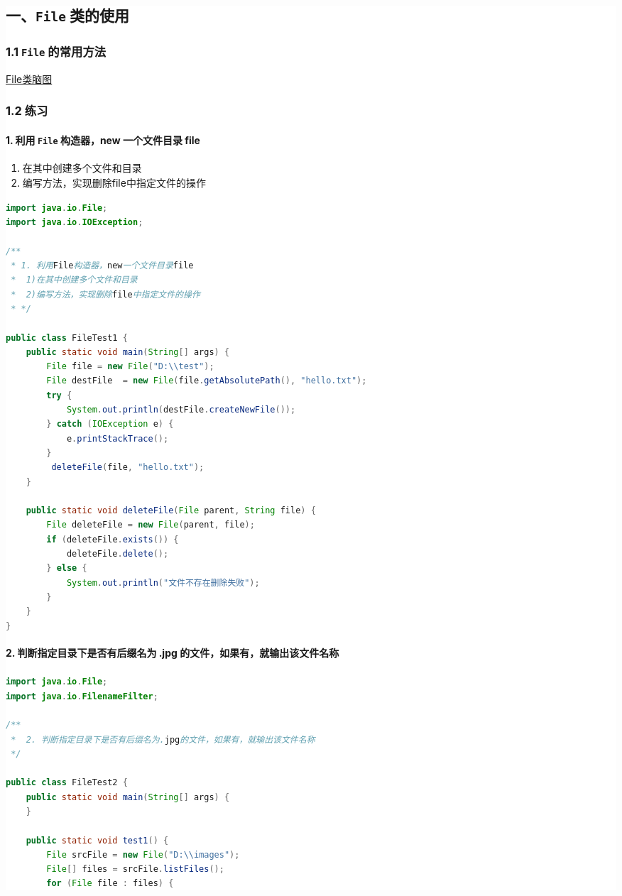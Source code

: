 ## 一、`File` 类的使用

### 1.1 `File` 的常用方法

[File类脑图](https://www.yuque.com/lemonsama/zm0p2q/cd50d0?view=doc_embed)

### 1.2 练习

#### 1. 利用 `File` 构造器，new 一个文件目录 file 

1. 在其中创建多个文件和目录 
1. 编写方法，实现删除file中指定文件的操作 
```java
import java.io.File;
import java.io.IOException;

/**
 * 1. 利用File构造器，new一个文件目录file
 *  1)在其中创建多个文件和目录
 *  2)编写方法，实现删除file中指定文件的操作
 * */

public class FileTest1 {
    public static void main(String[] args) {
        File file = new File("D:\\test");
        File destFile  = new File(file.getAbsolutePath(), "hello.txt");
        try {
            System.out.println(destFile.createNewFile());
        } catch (IOException e) {
            e.printStackTrace();
        }
         deleteFile(file, "hello.txt");
    }

    public static void deleteFile(File parent, String file) {
        File deleteFile = new File(parent, file);
        if (deleteFile.exists()) {
            deleteFile.delete();
        } else {
            System.out.println("文件不存在删除失败");
        }
    }
}

```

#### 2. 判断指定目录下是否有后缀名为 .jpg 的文件，如果有，就输出该文件名称 

```java
import java.io.File;
import java.io.FilenameFilter;

/**
 *  2. 判断指定目录下是否有后缀名为.jpg的文件，如果有，就输出该文件名称
 */

public class FileTest2 {
    public static void main(String[] args) {
    }

    public static void test1() {
        File srcFile = new File("D:\\images");
        File[] files = srcFile.listFiles();
        for (File file : files) {
```